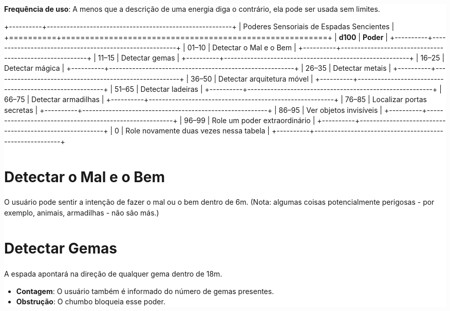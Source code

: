 **Frequência de uso**: A menos que a descrição de uma energia diga o contrário, ela pode ser usada sem limites.

+----------+--------------------------------------------------------+
| Poderes Sensoriais de Espadas Sencientes                          |
+==========+========================================================+
| **d100** | **Poder**                                              |
+----------+--------------------------------------------------------+
| 01–10    | Detectar o Mal e o Bem                                 |
+----------+--------------------------------------------------------+
| 11–15    | Detectar gemas                                         |
+----------+--------------------------------------------------------+
| 16–25    | Detectar mágica                                        |
+----------+--------------------------------------------------------+
| 26–35    | Detectar metais                                        |
+----------+--------------------------------------------------------+
| 36–50    | Detectar arquitetura móvel                             |
+----------+--------------------------------------------------------+
| 51–65    | Detectar ladeiras                                      |
+----------+--------------------------------------------------------+
| 66–75    | Detectar armadilhas                                    |
+----------+--------------------------------------------------------+
| 76–85    | Localizar portas secretas                              |
+----------+--------------------------------------------------------+
| 86–95    | Ver objetos invisíveis                                 |
+----------+--------------------------------------------------------+
| 96–99    | Role um poder extraordinário                           |
+----------+--------------------------------------------------------+
| 0        | Role novamente duas vezes nessa tabela                 |
+----------+--------------------------------------------------------+


# Detectar o Mal e o Bem
O usuário pode sentir a intenção de fazer o mal ou o bem dentro de 6m. (Nota: algumas coisas potencialmente perigosas - por exemplo, animais, armadilhas - não são más.)

# Detectar Gemas
A espada apontará na direção de qualquer gema dentro de 18m.
* **Contagem**: O usuário também é informado do número de gemas presentes.
* **Obstrução**: O chumbo bloqueia esse poder.

